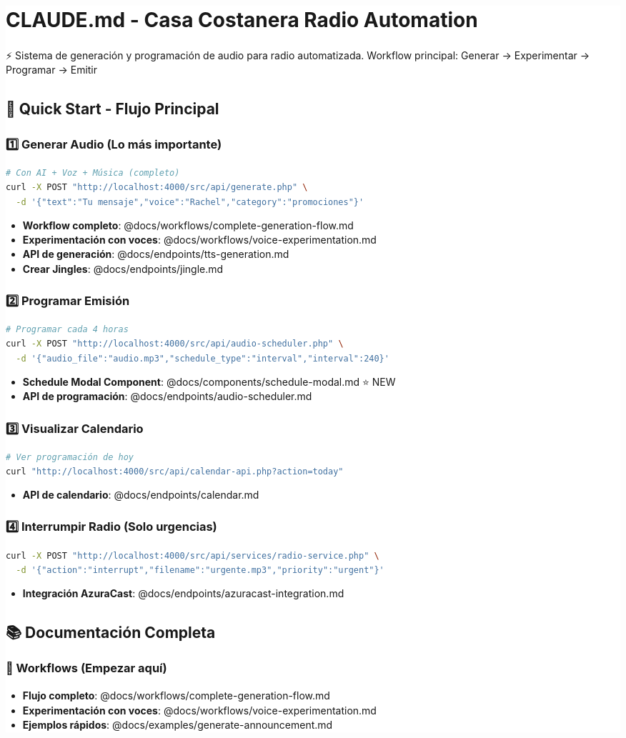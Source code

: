 # CLAUDE.md - Casa Costanera Radio Automation

<critical>
⚡ Sistema de generación y programación de audio para radio automatizada.
Workflow principal: Generar → Experimentar → Programar → Emitir
</critical>

## 🚀 Quick Start - Flujo Principal

### 1️⃣ Generar Audio (Lo más importante)
```bash
# Con AI + Voz + Música (completo)
curl -X POST "http://localhost:4000/src/api/generate.php" \
  -d '{"text":"Tu mensaje","voice":"Rachel","category":"promociones"}'
```
- **Workflow completo**: @docs/workflows/complete-generation-flow.md
- **Experimentación con voces**: @docs/workflows/voice-experimentation.md
- **API de generación**: @docs/endpoints/tts-generation.md
- **Crear Jingles**: @docs/endpoints/jingle.md

### 2️⃣ Programar Emisión
```bash
# Programar cada 4 horas
curl -X POST "http://localhost:4000/src/api/audio-scheduler.php" \
  -d '{"audio_file":"audio.mp3","schedule_type":"interval","interval":240}'
```
- **Schedule Modal Component**: @docs/components/schedule-modal.md ⭐ NEW
- **API de programación**: @docs/endpoints/audio-scheduler.md

### 3️⃣ Visualizar Calendario
```bash
# Ver programación de hoy
curl "http://localhost:4000/src/api/calendar-api.php?action=today"
```
- **API de calendario**: @docs/endpoints/calendar.md

### 4️⃣ Interrumpir Radio (Solo urgencias)
```bash
curl -X POST "http://localhost:4000/src/api/services/radio-service.php" \
  -d '{"action":"interrupt","filename":"urgente.mp3","priority":"urgent"}'
```
- **Integración AzuraCast**: @docs/endpoints/azuracast-integration.md

## 📚 Documentación Completa

### 🎯 Workflows (Empezar aquí)
- **Flujo completo**: @docs/workflows/complete-generation-flow.md
- **Experimentación con voces**: @docs/workflows/voice-experimentation.md
- **Ejemplos rápidos**: @docs/examples/generate-announcement.md
